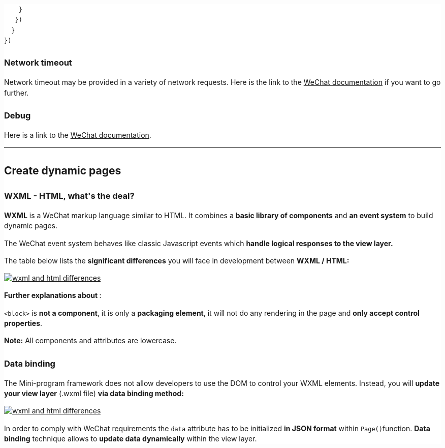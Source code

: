 ```
    }
   })
  }
})
```

### Network timeout

Network timeout may be provided in a variety of network requests. Here is the link to the [WeChat documentation](https://mp.weixin.qq.com/debug/wxadoc/dev/framework/config.html) if you want to go further.

### Debug

Here is a link to the [WeChat documentation](https://mp.weixin.qq.com/debug/wxadoc/dev/framework/config.html).

------

## Create dynamic pages

### WXML - HTML, what's the deal?

**WXML** is a WeChat markup language similar to HTML. It combines a **basic library of components** and **an event system** to build dynamic pages.

The WeChat event system behaves like classic Javascript events which **handle logical responses to the view layer.**

The table below lists the **significant differences** you will face in development between **WXML / HTML:**

[![wxml and html differences](https://github.com/apelegri/wechat-mini-program-wiki/raw/master/assets/wxml-html.png)](https://github.com/apelegri/wechat-mini-program-wiki/blob/master/assets/wxml-html.png)

**Further explanations about <block>**:

`<block>` is **not a component**, it is only a **packaging element**, it will not do any rendering in the page and **only accept control properties**.

**Note:** All components and attributes are lowercase.

### Data binding

The Mini-program framework does not allow developers to use the DOM to control your WXML elements. Instead, you will **update your view layer** (.wxml file) **via data binding method:**

[![wxml and html differences](https://github.com/apelegri/wechat-mini-program-wiki/raw/master/assets/data-binding.png)](https://github.com/apelegri/wechat-mini-program-wiki/blob/master/assets/data-binding.png)

In order to comply with WeChat requirements the `data` attribute has to be initialized **in JSON format** within `Page()`function. **Data binding** technique allows to **update data dynamically** within the view layer.
